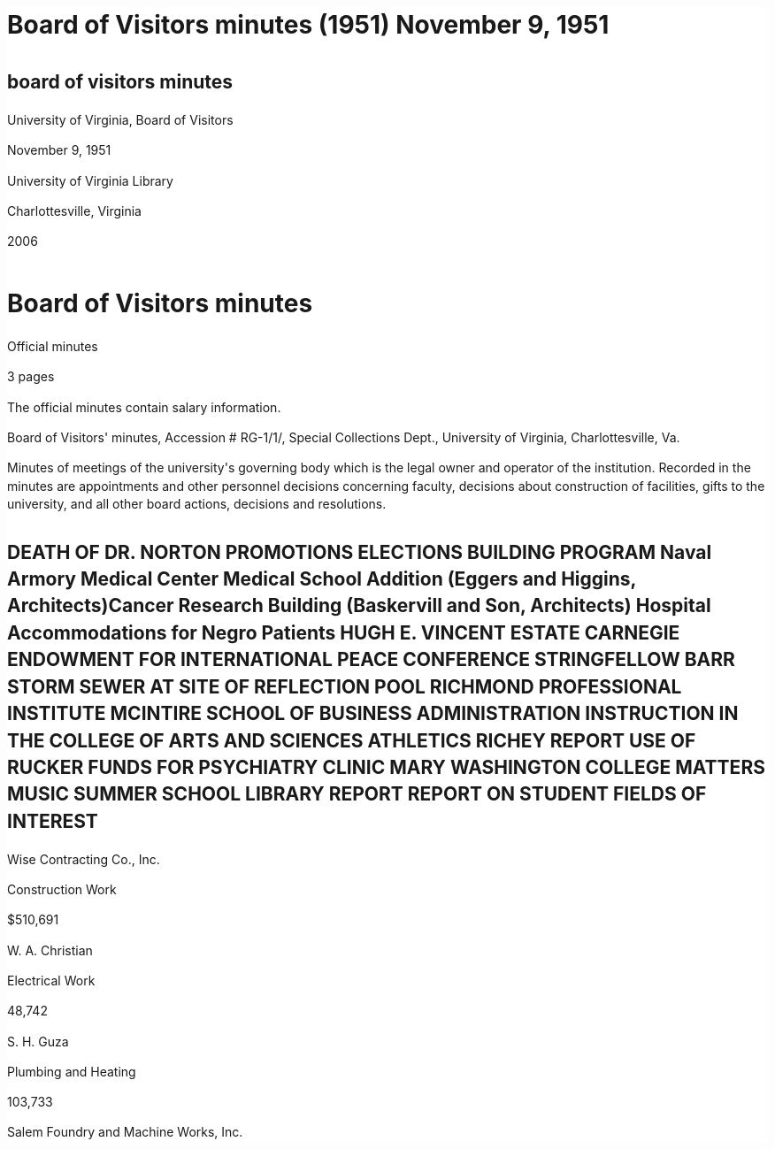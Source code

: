 Board of Visitors minutes (1951) November 9, 1951
=================================================

board of visitors minutes
-------------------------

University of Virginia, Board of Visitors

November 9, 1951

University of Virginia Library

Charlottesville, Virginia

2006

Board of Visitors minutes
=========================

Official minutes

3 pages

The official minutes contain salary information.

Board of Visitors' minutes, Accession # RG-1/1/, Special Collections Dept., University of Virginia, Charlottesville, Va.

Minutes of meetings of the university's governing body which is the legal owner and operator of the institution. Recorded in the minutes are appointments and other personnel decisions concerning faculty, decisions about construction of facilities, gifts to the university, and all other board actions, decisions and resolutions.

DEATH OF DR. NORTON PROMOTIONS ELECTIONS BUILDING PROGRAM Naval Armory Medical Center Medical School Addition (Eggers and Higgins, Architects)Cancer Research Building (Baskervill and Son, Architects) Hospital Accommodations for Negro Patients HUGH E. VINCENT ESTATE CARNEGIE ENDOWMENT FOR INTERNATIONAL PEACE CONFERENCE STRINGFELLOW BARR STORM SEWER AT SITE OF REFLECTION POOL RICHMOND PROFESSIONAL INSTITUTE MCINTIRE SCHOOL OF BUSINESS ADMINISTRATION INSTRUCTION IN THE COLLEGE OF ARTS AND SCIENCES ATHLETICS RICHEY REPORT USE OF RUCKER FUNDS FOR PSYCHIATRY CLINIC MARY WASHINGTON COLLEGE MATTERS MUSIC SUMMER SCHOOL LIBRARY REPORT REPORT ON STUDENT FIELDS OF INTEREST
---------------------------------------------------------------------------------------------------------------------------------------------------------------------------------------------------------------------------------------------------------------------------------------------------------------------------------------------------------------------------------------------------------------------------------------------------------------------------------------------------------------------------------------------------------------------------------------------------------------------------------------------------------------------------------------------

Wise Contracting Co., Inc.

Construction Work

$510,691

W. A. Christian

Electrical Work

48,742

S. H. Guza

Plumbing and Heating

103,733

Salem Foundry and Machine Works, Inc.
